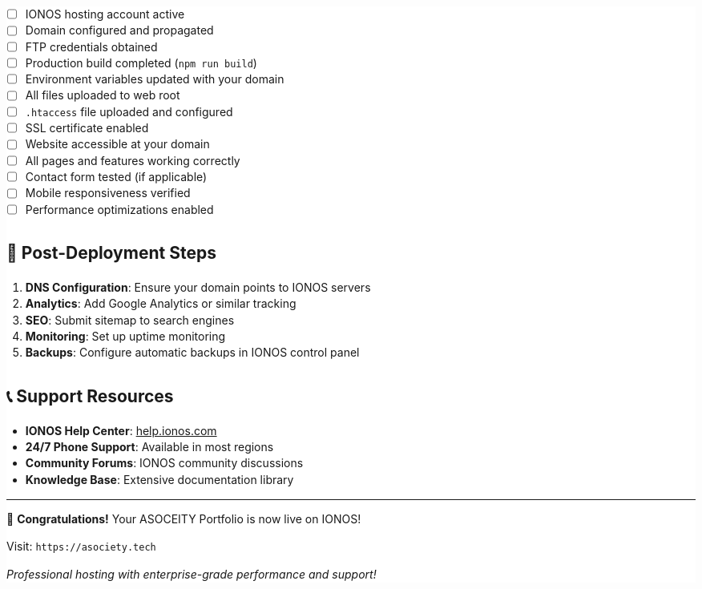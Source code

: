- [ ] IONOS hosting account active
- [ ] Domain configured and propagated
- [ ] FTP credentials obtained
- [ ] Production build completed (`npm run build`)
- [ ] Environment variables updated with your domain
- [ ] All files uploaded to web root
- [ ] `.htaccess` file uploaded and configured
- [ ] SSL certificate enabled
- [ ] Website accessible at your domain
- [ ] All pages and features working correctly
- [ ] Contact form tested (if applicable)
- [ ] Mobile responsiveness verified
- [ ] Performance optimizations enabled

## 🚀 Post-Deployment Steps

1. **DNS Configuration**: Ensure your domain points to IONOS servers
2. **Analytics**: Add Google Analytics or similar tracking
3. **SEO**: Submit sitemap to search engines
4. **Monitoring**: Set up uptime monitoring
5. **Backups**: Configure automatic backups in IONOS control panel

## 📞 Support Resources

- **IONOS Help Center**: [help.ionos.com](https://help.ionos.com)
- **24/7 Phone Support**: Available in most regions
- **Community Forums**: IONOS community discussions
- **Knowledge Base**: Extensive documentation library

---

🎉 **Congratulations!** Your ASOCEITY Portfolio is now live on IONOS!

Visit: `https://asociety.tech`

*Professional hosting with enterprise-grade performance and support!*
